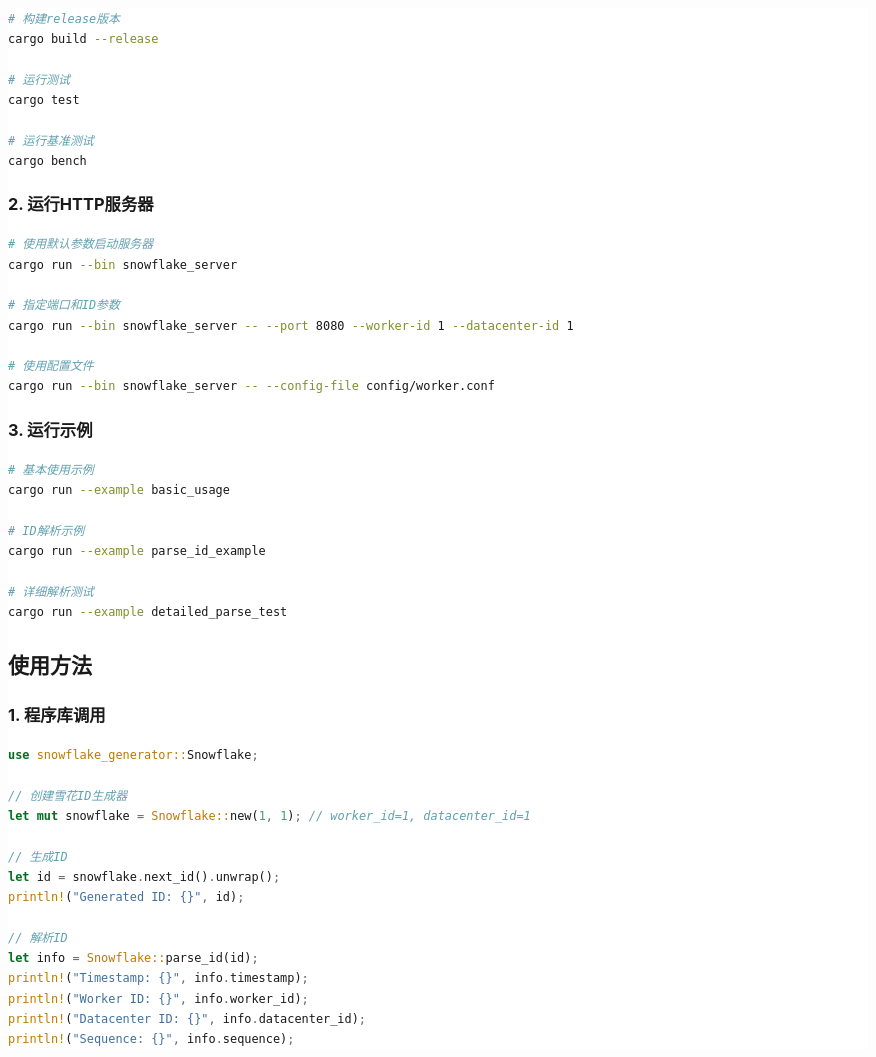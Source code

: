 ```bash
# 构建release版本
cargo build --release

# 运行测试
cargo test

# 运行基准测试
cargo bench
```

### 2. 运行HTTP服务器

```bash
# 使用默认参数启动服务器
cargo run --bin snowflake_server

# 指定端口和ID参数
cargo run --bin snowflake_server -- --port 8080 --worker-id 1 --datacenter-id 1

# 使用配置文件
cargo run --bin snowflake_server -- --config-file config/worker.conf
```

### 3. 运行示例

```bash
# 基本使用示例
cargo run --example basic_usage

# ID解析示例
cargo run --example parse_id_example

# 详细解析测试
cargo run --example detailed_parse_test
```

## 使用方法

### 1. 程序库调用

```rust
use snowflake_generator::Snowflake;

// 创建雪花ID生成器
let mut snowflake = Snowflake::new(1, 1); // worker_id=1, datacenter_id=1

// 生成ID
let id = snowflake.next_id().unwrap();
println!("Generated ID: {}", id);

// 解析ID
let info = Snowflake::parse_id(id);
println!("Timestamp: {}", info.timestamp);
println!("Worker ID: {}", info.worker_id);
println!("Datacenter ID: {}", info.datacenter_id);
println!("Sequence: {}", info.sequence);
```

